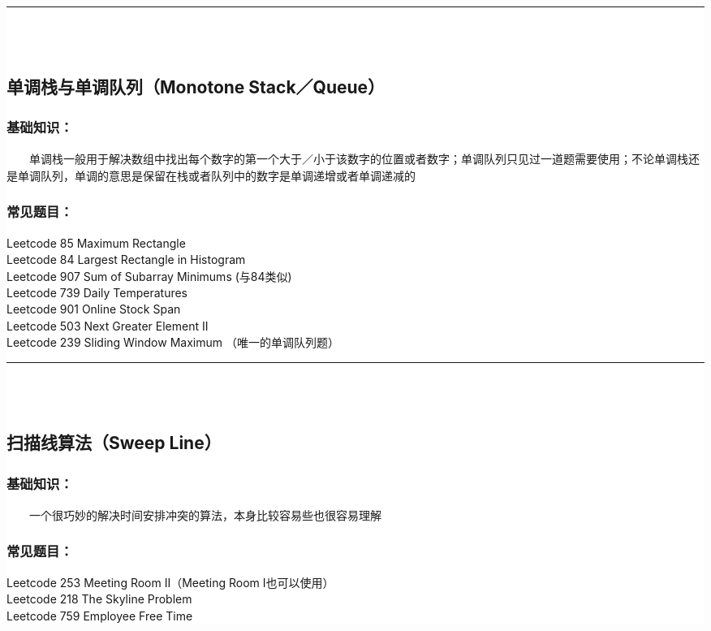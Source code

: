 



***
<br>

<br>














##  单调栈与单调队列（Monotone Stack／Queue）

### 基础知识：
&emsp;&emsp;单调栈一般用于解决数组中找出每个数字的第一个大于／小于该数字的位置或者数字；单调队列只见过一道题需要使用；不论单调栈还是单调队列，单调的意思是保留在栈或者队列中的数字是单调递增或者单调递减的 <br>

### 常见题目：
Leetcode 85 Maximum Rectangle <br>
Leetcode 84 Largest Rectangle in Histogram <br>
Leetcode 907 Sum of Subarray Minimums (与84类似) <br>
Leetcode 739 Daily Temperatures <br>
Leetcode 901 Online Stock Span <br>
Leetcode 503 Next Greater Element II <br>
Leetcode 239 Sliding Window Maximum （唯一的单调队列题） <br>




***
<br>

<br>















## 扫描线算法（Sweep Line）

### 基础知识：
&emsp;&emsp;一个很巧妙的解决时间安排冲突的算法，本身比较容易些也很容易理解 <br>

### 常见题目：
Leetcode 253 Meeting Room II（Meeting Room I也可以使用） <br>
Leetcode 218 The Skyline Problem <br>
Leetcode 759 Employee Free Time <br>
